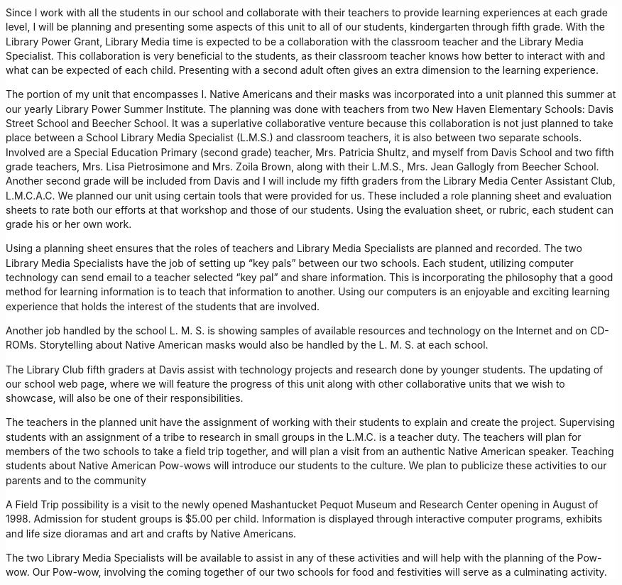 Since I work with all the students in our school and collaborate with their teachers to provide learning experiences at each grade level, I will be planning and presenting some aspects of this unit to all of our students, kindergarten through fifth grade.  With the Library Power Grant, Library Media time is expected to be a collaboration with the classroom teacher and the Library Media Specialist.  This collaboration is very beneficial to the students, as their classroom teacher knows how better to interact with and what can be expected of each child.  Presenting with a second adult often gives an extra dimension to the learning experience.
</p>
<p>
The portion of my unit that encompasses I.  Native Americans and their masks was incorporated into a unit planned this summer at our yearly Library  Power Summer Institute.  The planning was done with teachers from two New Haven Elementary Schools: Davis Street School and Beecher School.  It was a superlative collaborative venture because this collaboration is not just planned to take place between a School Library Media Specialist (L.M.S.) and classroom teachers, it is also between two separate schools.  Involved are a Special Education Primary (second grade) teacher, Mrs. Patricia Shultz, and myself from Davis School and two fifth grade teachers, Mrs. Lisa Pietrosimone and Mrs. Zoila Brown, along with their L.M.S.,  Mrs. Jean Gallogly from Beecher School. Another second grade will be included from Davis and I will include my fifth graders from the Library Media Center Assistant Club, L.M.C.A.C.  We planned our unit using certain tools that were provided for us.  These included a role planning sheet and evaluation sheets to rate both our efforts at that workshop and those of our students.  Using the evaluation sheet, or rubric, each student can grade his or her own work.
</p>
<p>
Using a planning sheet ensures that the roles of teachers and Library Media Specialists are planned and recorded. The two Library Media Specialists have the job of setting up “key pals” between our two schools.  Each student, utilizing computer technology can send email to a teacher selected “key pal” and share information.  This is incorporating the philosophy that a good method for learning information is to teach that information to another.  Using our computers is an enjoyable and exciting learning experience that holds the interest of the students that are involved.
</p>
<p>
Another job handled by the school L. M. S. is showing samples of available resources and technology on the Internet and on CD-ROMs.  Storytelling about Native American masks would also be handled by the L. M. S. at each school.
</p>
<p>
The Library Club fifth graders at Davis assist with technology projects and research done by younger students. The updating of our school web page, where we will feature the progress of this unit along with other collaborative units that we wish to showcase, will also be one of their responsibilities.
</p>
<p>
The teachers in the planned unit have the assignment of working with their students to explain and create the project.  Supervising students with an assignment of a tribe to research in small groups in the L.M.C. is a teacher duty. The teachers will plan for members of the two schools to take a field trip together, and will plan a visit from an authentic Native American speaker. Teaching students about Native American Pow-wows will introduce our students to the culture.  We plan to publicize these activities to our parents and to the community
</p>
<p>
A Field Trip possibility is a visit to the newly opened Mashantucket Pequot Museum and Research Center opening in August of 1998.  Admission for student groups is $5.00 per child.  Information is displayed through interactive computer programs, exhibits and life size dioramas and art and crafts by Native Americans.
</p>
<p>
The two Library Media Specialists will be available to assist in any of these activities and will help with the planning of the Pow-wow.  Our Pow-wow, involving the coming together of our two schools for food and festivities will serve as a culminating activity.
</p>
<p>